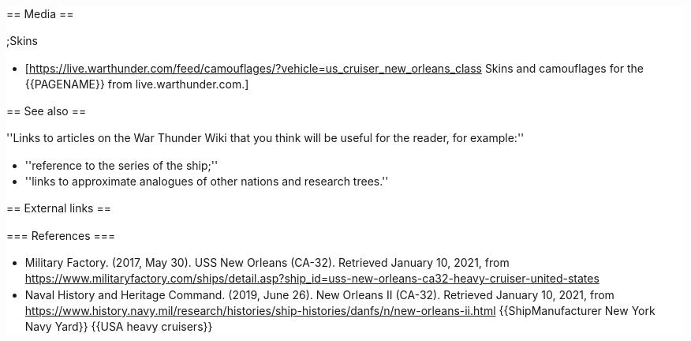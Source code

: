 == Media ==


;Skins

* [https://live.warthunder.com/feed/camouflages/?vehicle=us_cruiser_new_orleans_class Skins and camouflages for the {{PAGENAME}} from live.warthunder.com.]

== See also ==

''Links to articles on the War Thunder Wiki that you think will be useful for the reader, for example:''

* ''reference to the series of the ship;''
* ''links to approximate analogues of other nations and research trees.''

== External links ==


=== References ===

* Military Factory. (2017, May 30). USS New Orleans (CA-32). Retrieved January 10, 2021, from <nowiki>https://www.militaryfactory.com/ships/detail.asp?ship_id=uss-new-orleans-ca32-heavy-cruiser-united-states</nowiki>
* Naval History and Heritage Command. (2019, June 26). New Orleans II (CA-32). Retrieved January 10, 2021, from <nowiki>https://www.history.navy.mil/research/histories/ship-histories/danfs/n/new-orleans-ii.html</nowiki>
{{ShipManufacturer New York Navy Yard}}
{{USA heavy cruisers}}